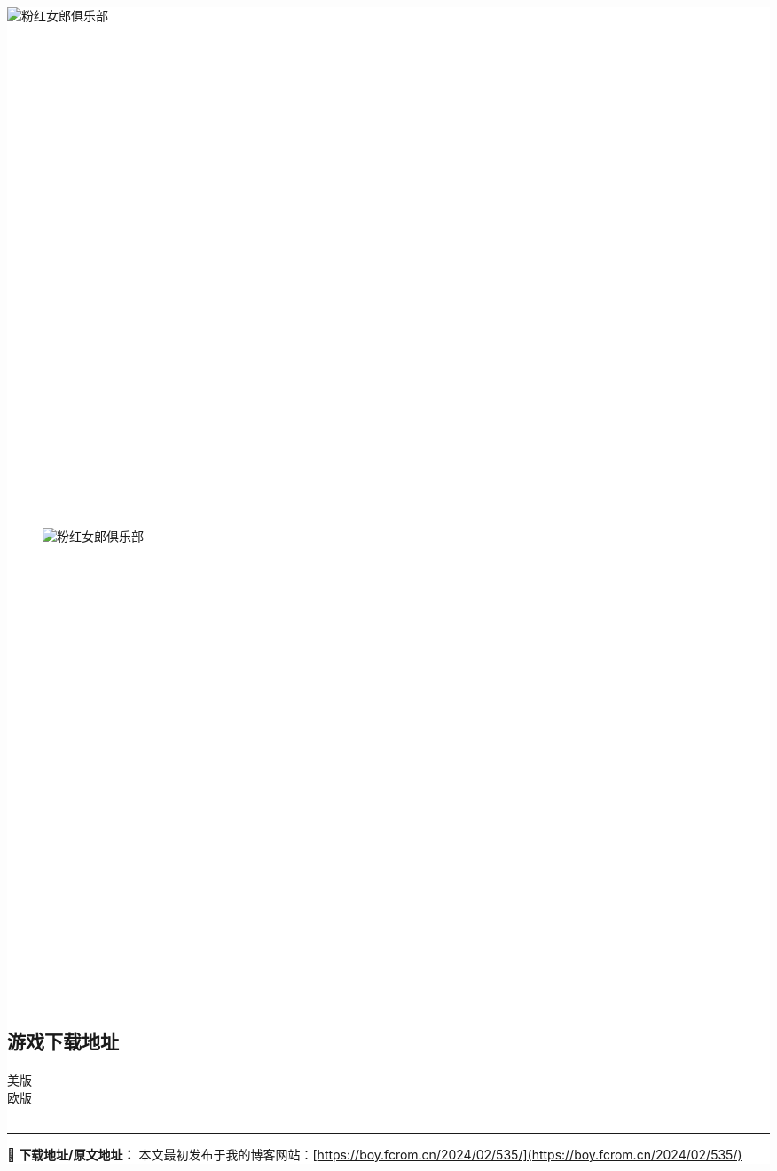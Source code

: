 <img loading="lazy" decoding="async" width="240" height="160" data-id="320" src="https://www.gbarom.cn/wp-content/uploads/2021/03/2255-%E7%B2%89%E7%BA%A2%E5%A5%B3%E9%83%8E%E4%BF%B1%E4%B9%90%E9%83%A8-WinX-ClubEUM5Konami128Mb_15.png" title="&#31881;&#32418;&#22899;&#37070;&#20465;&#20048;&#37096;" alt="粉红女郎俱乐部" style="display:block; margin-left:auto; margin-right:auto;width:100%;height:auto;"></figure><figure><img loading="lazy" decoding="async" width="240" height="160" data-id="321" src="https://www.gbarom.cn/wp-content/uploads/2021/03/2255-%E7%B2%89%E7%BA%A2%E5%A5%B3%E9%83%8E%E4%BF%B1%E4%B9%90%E9%83%A8-WinX-ClubEUM5Konami128Mb_12.png" title="&#31881;&#32418;&#22899;&#37070;&#20465;&#20048;&#37096;" alt="粉红女郎俱乐部" style="display:block; margin-left:auto; margin-right:auto;width:100%;height:auto;"></figure><hr><h2>&#28216;&#25103;&#19979;&#36733;&#22320;&#22336;</h2> <div><div> <div> <span></span><span>&#32654;&#29256;</span></div> <div> <span></span><span>&#27431;&#29256;</span></div> </div></div> <hr>

---
📖 **下载地址/原文地址：** 本文最初发布于我的博客网站：[https://boy.fcrom.cn/2024/02/535/](https://boy.fcrom.cn/2024/02/535/)
